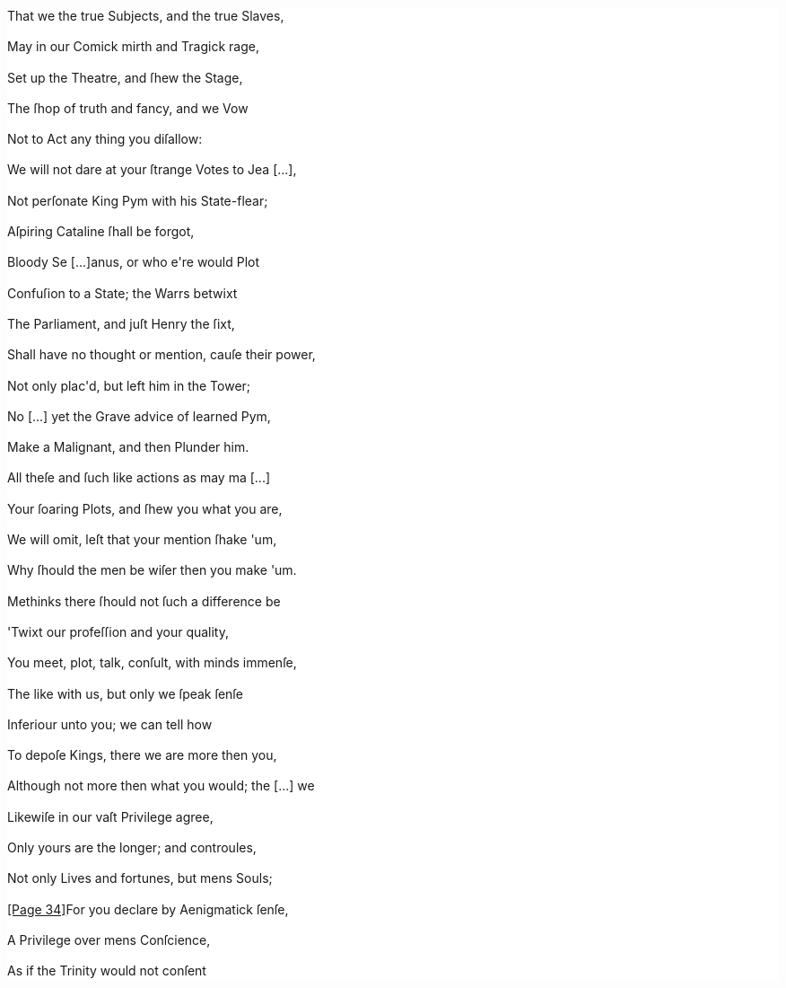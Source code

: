 That we the true Subjects, and the true Slaves,

May in our Comick mirth and Tragick rage,

Set up the Theatre, and ſhew the Stage,

The ſhop of truth and fancy, and we Vow

Not to Act any thing you diſallow:

We will not dare at your ſtrange Votes to Jea [...],

Not perſonate King Pym with his State-flear;

Aſpiring Cataline ſhall be forgot,

Bloody Se [...]anus, or who e're would Plot

Confuſion to a State; the Warrs betwixt

The Parliament, and juſt Henry the ſixt,

Shall have no thought or mention, cauſe their power,

Not only plac'd, but left him in the Tower;

No [...] yet the Grave advice of learned Pym,

Make a Malignant, and then Plunder him.

All theſe and ſuch like actions as may ma [...]

Your ſoaring Plots, and ſhew you what you are,

We will omit, leſt that your mention ſhake 'um,

Why ſhould the men be wiſer then you make 'um.

Methinks there ſhould not ſuch a difference be

'Twixt our profeſſion and your quality,

You meet, plot, talk, conſult, with minds immenſe,

The like with us, but only we ſpeak ſenſe

Inferiour unto you; we can tell how

To depoſe Kings, there we are more then you,

Although not more then what you would; the [...] we

Likewiſe in our vaſt Privilege agree,

Only yours are the longer; and controules,

Not only Lives and fortunes, but mens Souls;

[[Page 34]](http://eebo.chadwyck.com/downloadtiff?vid=40823&page=24)For you
declare by Aenigmatick ſenſe,

A Privilege over mens Conſcience,

As if the Trinity would not conſent
